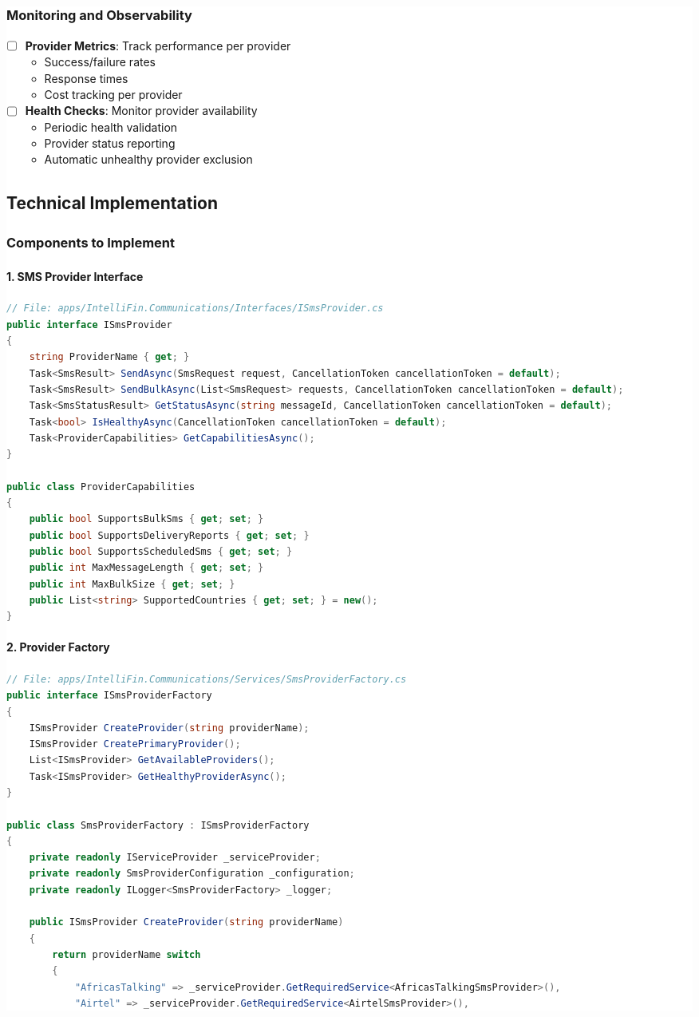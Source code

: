 ### Monitoring and Observability
- [ ] **Provider Metrics**: Track performance per provider
  - Success/failure rates
  - Response times
  - Cost tracking per provider
- [ ] **Health Checks**: Monitor provider availability
  - Periodic health validation
  - Provider status reporting
  - Automatic unhealthy provider exclusion

## Technical Implementation

### Components to Implement

#### 1. SMS Provider Interface
```csharp
// File: apps/IntelliFin.Communications/Interfaces/ISmsProvider.cs
public interface ISmsProvider
{
    string ProviderName { get; }
    Task<SmsResult> SendAsync(SmsRequest request, CancellationToken cancellationToken = default);
    Task<SmsResult> SendBulkAsync(List<SmsRequest> requests, CancellationToken cancellationToken = default);
    Task<SmsStatusResult> GetStatusAsync(string messageId, CancellationToken cancellationToken = default);
    Task<bool> IsHealthyAsync(CancellationToken cancellationToken = default);
    Task<ProviderCapabilities> GetCapabilitiesAsync();
}

public class ProviderCapabilities
{
    public bool SupportsBulkSms { get; set; }
    public bool SupportsDeliveryReports { get; set; }
    public bool SupportsScheduledSms { get; set; }
    public int MaxMessageLength { get; set; }
    public int MaxBulkSize { get; set; }
    public List<string> SupportedCountries { get; set; } = new();
}
```

#### 2. Provider Factory
```csharp
// File: apps/IntelliFin.Communications/Services/SmsProviderFactory.cs
public interface ISmsProviderFactory
{
    ISmsProvider CreateProvider(string providerName);
    ISmsProvider CreatePrimaryProvider();
    List<ISmsProvider> GetAvailableProviders();
    Task<ISmsProvider> GetHealthyProviderAsync();
}

public class SmsProviderFactory : ISmsProviderFactory
{
    private readonly IServiceProvider _serviceProvider;
    private readonly SmsProviderConfiguration _configuration;
    private readonly ILogger<SmsProviderFactory> _logger;

    public ISmsProvider CreateProvider(string providerName)
    {
        return providerName switch
        {
            "AfricasTalking" => _serviceProvider.GetRequiredService<AfricasTalkingSmsProvider>(),
            "Airtel" => _serviceProvider.GetRequiredService<AirtelSmsProvider>(),
```